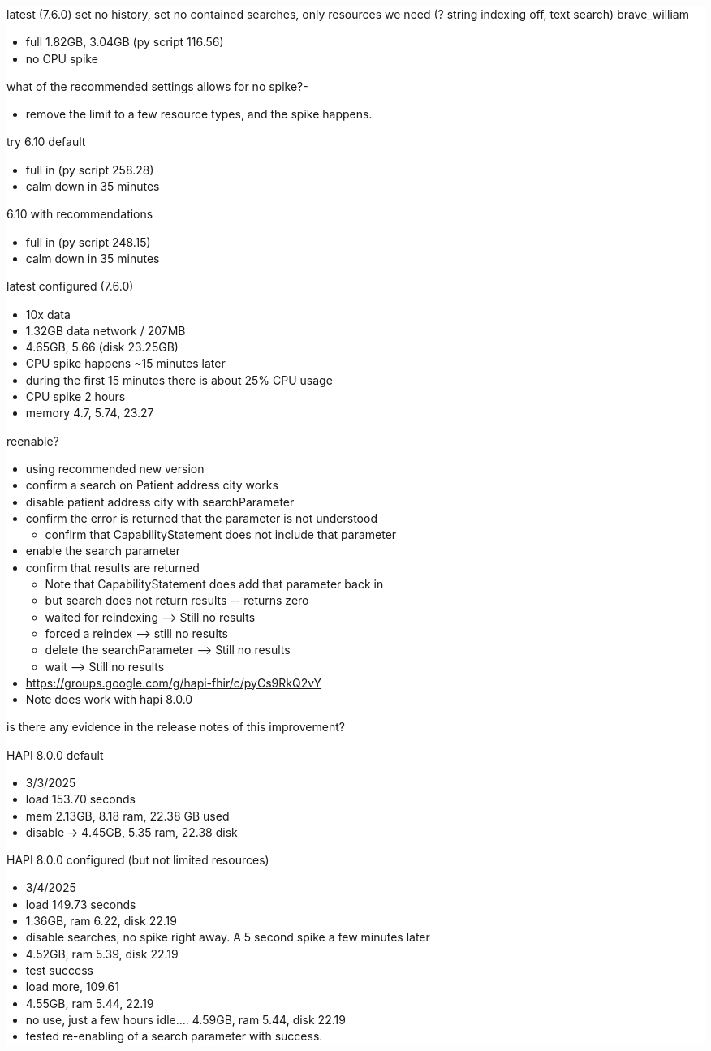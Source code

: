 latest (7.6.0) set no history, set no contained searches, only resources we need (? string indexing off, text search)
brave_william
- full 1.82GB, 3.04GB (py script 116.56)
- no CPU spike

what of the recommended settings allows for no spike?-
- remove the limit to a few resource types, and the spike happens.

try 6.10 default
- full in (py script 258.28)
- calm down in 35 minutes

6.10 with recommendations
- full in (py script 248.15)
- calm down in 35 minutes

latest configured (7.6.0)
- 10x data
- 1.32GB data network / 207MB
- 4.65GB, 5.66 (disk 23.25GB)
- CPU spike happens ~15 minutes later
- during the first 15 minutes there is about 25% CPU usage
- CPU spike 2 hours
- memory 4.7, 5.74, 23.27

reenable?
- using recommended new version
- confirm a search on Patient address city works
- disable patient address city with searchParameter
- confirm the error is returned that the parameter is not understood
  - confirm that CapabilityStatement does not include that parameter
- enable the search parameter
- confirm that results are returned 
  - Note that CapabilityStatement does add that parameter back in
  - but search does not return results -- returns zero
  - waited for reindexing --> Still no results
  - forced a reindex --> still no results
  - delete the searchParameter --> Still no results
  - wait --> Still no results
- https://groups.google.com/g/hapi-fhir/c/pyCs9RkQ2vY 
- Note does work with hapi 8.0.0

is there any evidence in the release notes of this improvement?

HAPI 8.0.0 default 
- 3/3/2025
- load 153.70 seconds
- mem 2.13GB, 8.18 ram, 22.38 GB used
- disable -> 4.45GB, 5.35 ram, 22.38 disk

HAPI 8.0.0 configured (but not limited resources) 
- 3/4/2025
- load 149.73 seconds
- 1.36GB, ram 6.22, disk 22.19
- disable searches, no spike right away. A 5 second spike a few minutes later
- 4.52GB, ram 5.39, disk 22.19
- test success
- load more, 109.61
- 4.55GB, ram 5.44, 22.19
- no use, just a few hours idle.... 4.59GB, ram 5.44, disk 22.19
- tested re-enabling of a search parameter with success.

